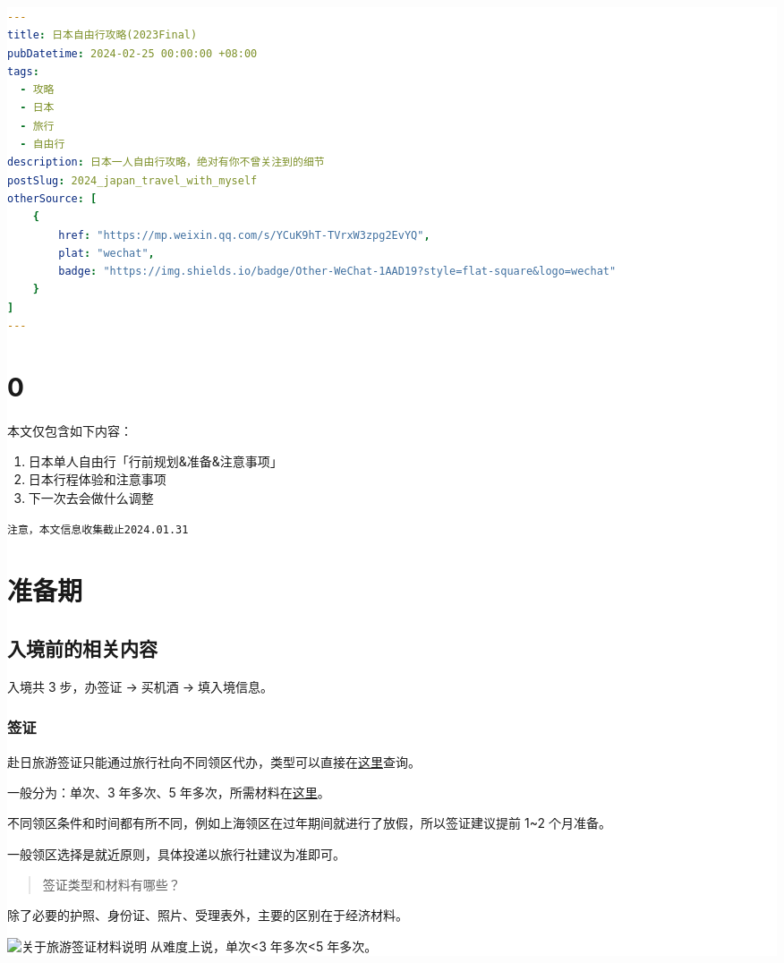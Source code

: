 ```yaml
---
title: 日本自由行攻略(2023Final)
pubDatetime: 2024-02-25 00:00:00 +08:00
tags:
  - 攻略
  - 日本
  - 旅行
  - 自由行
description: 日本一人自由行攻略，绝对有你不曾关注到的细节
postSlug: 2024_japan_travel_with_myself
otherSource: [
	{
		href: "https://mp.weixin.qq.com/s/YCuK9hT-TVrxW3zpg2EvYQ", 
		plat: "wechat", 
		badge: "https://img.shields.io/badge/Other-WeChat-1AAD19?style=flat-square&logo=wechat"
	}	
]
---
```


# 0

本文仅包含如下内容：

1. 日本单人自由行「行前规划&准备&注意事项」
2. 日本行程体验和注意事项
3. 下一次去会做什么调整

`注意，本文信息收集截止2024.01.31`

# 准备期

## 入境前的相关内容

入境共 3 步，办签证 -> 买机酒 -> 填入境信息。

### 签证

赴日旅游签证只能通过旅行社向不同领区代办，类型可以直接在[这里](https://www.cn.emb-japan.go.jp/itpr_zh/visa_kanko.html)查询。

一般分为：单次、3 年多次、5 年多次，所需材料在[这里](https://www.cn.emb-japan.go.jp/files/100411249.pdf)。

不同领区条件和时间都有所不同，例如上海领区在过年期间就进行了放假，所以签证建议提前 1~2 个月准备。

一般领区选择是就近原则，具体投递以旅行社建议为准即可。

> 签证类型和材料有哪些？

除了必要的护照、身份证、照片、受理表外，主要的区别在于经济材料。

![关于旅游签证材料说明](https://img.sakanano.moe/file/sakanano/public/images/article/4gvfg0.png)
从难度上说，单次<3 年多次<5 年多次。
